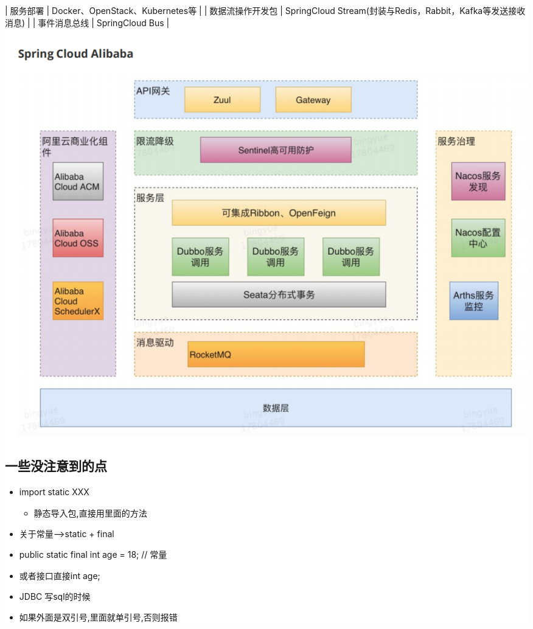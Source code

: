 | 服务部署                                 | Docker、OpenStack、Kubernetes等                              |
| 数据流操作开发包                         | SpringCloud Stream(封装与Redis，Rabbit，Kafka等发送接收消息) |
| 事件消息总线                             | SpringCloud Bus                                              |

![img_1.png](img_1.png)

## 一些没注意到的点
- import static XXX
  - 静态导入包,直接用里面的方法
  
- 关于常量-->static + final
- public static final int age = 18; // 常量
- 或者接口直接int age;


- JDBC 写sql的时候
- 如果外面是双引号,里面就单引号,否则报错
